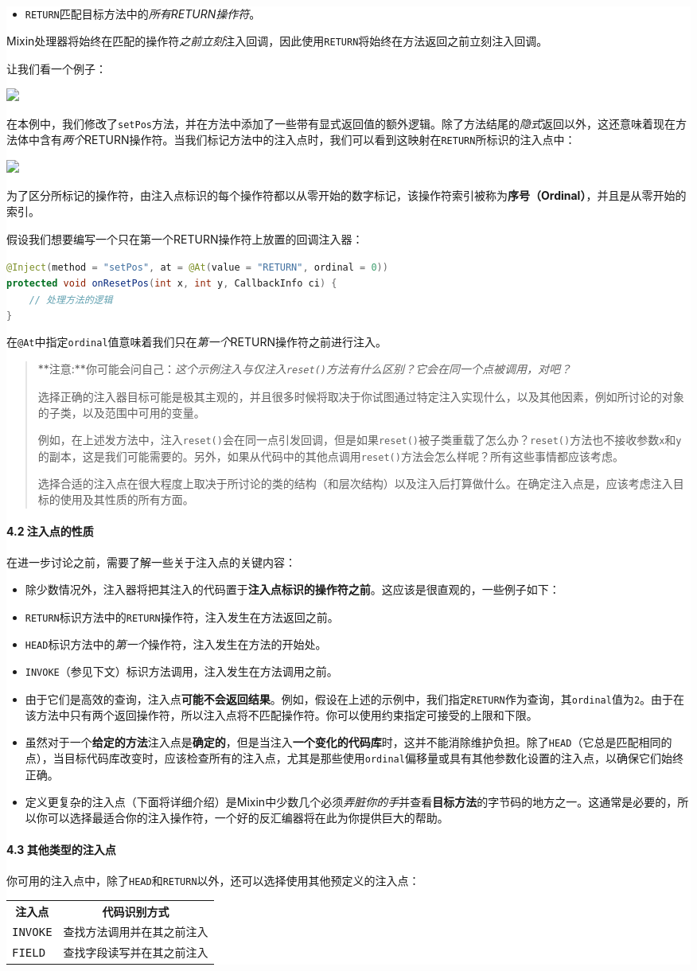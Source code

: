 * `RETURN`匹配目标方法中的*所有RETURN操作符*。

Mixin处理器将始终在匹配的操作符*之前立刻*注入回调，因此使用`RETURN`将始终在方法返回之前立刻注入回调。

让我们看一个例子：

![](flard_08.png)

在本例中，我们修改了`setPos`方法，并在方法中添加了一些带有显式返回值的额外逻辑。除了方法结尾的*隐式*返回以外，这还意味着现在方法体中含有*两个*RETURN操作符。当我们标记方法中的注入点时，我们可以看到这映射在`RETURN`所标识的注入点中：

![](flard_09.png)

为了区分所标记的操作符，由注入点标识的每个操作符都以从零开始的数字标记，该操作符索引被称为**序号（Ordinal）**，并且是从零开始的索引。

假设我们想要编写一个只在第一个RETURN操作符上放置的回调注入器：

```java
@Inject(method = "setPos", at = @At(value = "RETURN", ordinal = 0))
protected void onResetPos(int x, int y, CallbackInfo ci) {
    // 处理方法的逻辑
}
```

在`@At`中指定`ordinal`值意味着我们只在*第一个*RETURN操作符之前进行注入。

> **注意:**你可能会问自己：*这个示例注入与仅注入`reset()`方法有什么区别？它会在同一个点被调用，对吧？*
> 
> 选择正确的注入器目标可能是极其主观的，并且很多时候将取决于你试图通过特定注入实现什么，以及其他因素，例如所讨论的对象的子类，以及范围中可用的变量。
> 
> 例如，在上述发方法中，注入`reset()`会在同一点引发回调，但是如果`reset()`被子类重载了怎么办？`reset()`方法也不接收参数`x`和`y`的副本，这是我们可能需要的。另外，如果从代码中的其他点调用`reset()`方法会怎么样呢？所有这些事情都应该考虑。
> 
> 选择合适的注入点在很大程度上取决于所讨论的类的结构（和层次结构）以及注入后打算做什么。在确定注入点是，应该考虑注入目标的使用及其性质的所有方面。

#### 4.2 注入点的性质

在进一步讨论之前，需要了解一些关于注入点的关键内容：

* 除少数情况外，注入器将把其注入的代码置于**注入点标识的操作符之前**。这应该是很直观的，一些例子如下：
 * `RETURN`标识方法中的`RETURN`操作符，注入发生在方法返回之前。
 * `HEAD`标识方法中的*第一个*操作符，注入发生在方法的开始处。
 * `INVOKE`（参见下文）标识方法调用，注入发生在方法调用之前。

* 由于它们是高效的查询，注入点**可能不会返回结果**。例如，假设在上述的示例中，我们指定`RETURN`作为查询，其`ordinal`值为`2`。由于在该方法中只有两个返回操作符，所以注入点将不匹配操作符。你可以使用约束指定可接受的上限和下限。

* 虽然对于一个**给定的方法**注入点是**确定的**，但是当注入**一个变化的代码库**时，这并不能消除维护负担。除了`HEAD`（它总是匹配相同的点），当目标代码库改变时，应该检查所有的注入点，尤其是那些使用`ordinal`偏移量或具有其他参数化设置的注入点，以确保它们始终正确。

* 定义更复杂的注入点（下面将详细介绍）是Mixin中少数几个必须*弄脏你的手*并查看**目标方法**的字节码的地方之一。这通常是必要的，所以你可以选择最适合你的注入操作符，一个好的反汇编器将在此为你提供巨大的帮助。

#### 4.3 其他类型的注入点

你可用的注入点中，除了`HEAD`和`RETURN`以外，还可以选择使用其他预定义的注入点：

<table width="100%">
    <tr>
        <th>注入点</th>
        <th>代码识别方式</th>
    </tr>
    <tr>
        <td><tt>INVOKE</tt></td>
        <td>查找方法调用并在其之前注入</td>
    </tr>
    <tr>
        <td><tt>FIELD</tt></td>
        <td>查找字段读写并在其之前注入</td>
    </tr>